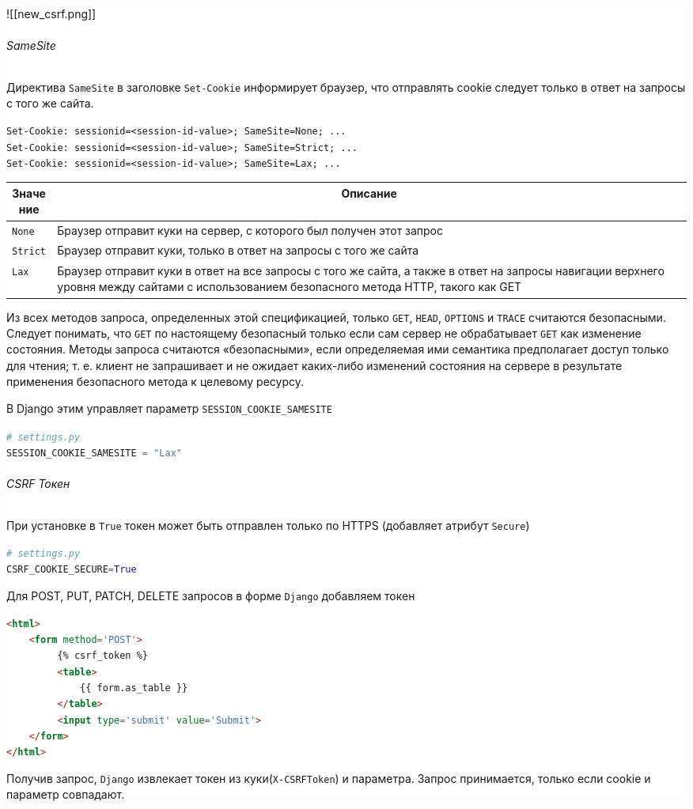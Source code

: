 ![[new_csrf.png]]

###### SameSite
Директива `SameSite` в заголовке `Set-Cookie` информирует браузер, что отправлять cookie следует только в ответ на запросы с того же сайта.

```
Set-Cookie: sessionid=<session-id-value>; SameSite=None; ...
Set-Cookie: sessionid=<session-id-value>; SameSite=Strict; ...
Set-Cookie: sessionid=<session-id-value>; SameSite=Lax; ...
```

|Значение|Описание|
|---|---|
|`None`|Браузер отправит куки на сервер, с которого был получен этот запрос|
|`Strict`|Браузер отправит куки, только в ответ на запросы с того же сайта|
|`Lax`| Браузер отправит куки в ответ на все запросы с того же сайта, а также в ответ на запросы навигации верхнего уровня между сайтами с использованием безопасного метода HTTP, такого как GET|

Из всех методов запроса, определенных этой спецификацией, только `GET`, `HEAD`, `OPTIONS` и `TRACE` считаются безопасными. Следует понимать, что `GET` по настоящему безопасный только если сам сервер не обрабатывает `GET` как изменение состояния.
Методы запроса считаются «безопасными», если определяемая ими семантика предполагает доступ только для чтения; т. е. клиент не запрашивает и не ожидает каких-либо изменений состояния на сервере в результате применения безопасного метода к целевому ресурсу.

В Django этим управляет параметр `SESSION_COOKIE_SAMESITE`
```python
# settings.py
SESSION_COOKIE_SAMESITE = "Lax"
```

###### CSRF Токен
При установке в `True` токен может быть отправлен только по HTTPS (добавляет атрибут `Secure`)
```python
# settings.py
CSRF_COOKIE_SECURE=True
```

Для POST, PUT, PATCH, DELETE запросов в форме `Django` добавляем токен
```html
<html>
    <form method='POST'>
         {% csrf_token %}
         <table>
             {{ form.as_table }}
         </table>
         <input type='submit' value='Submit'>
    </form>
</html>
```

Получив запрос, `Django` извлекает токен из куки(`X-CSRFToken`) и парамет­ра. Запрос принимается, только если cookie и параметр совпадают. 
